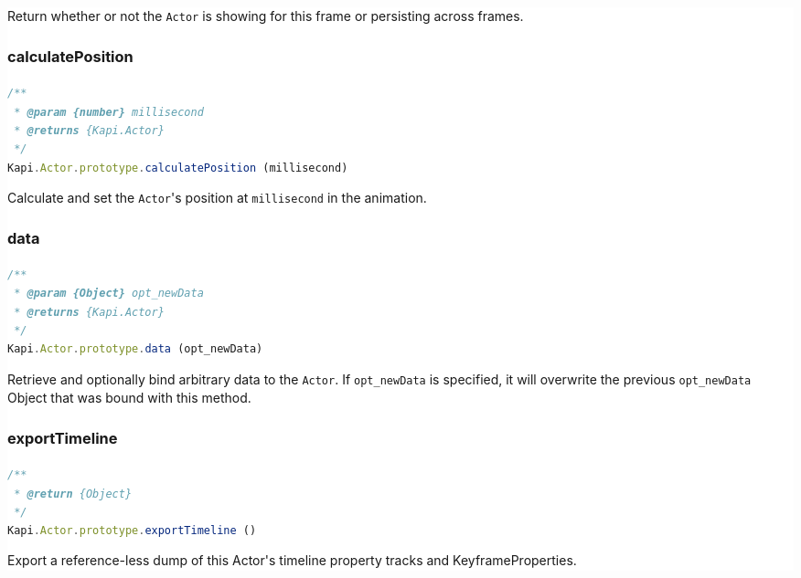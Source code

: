 Return whether or not the `Actor` is showing for this frame or persisting across frames.


### calculatePosition

````javascript
/**
 * @param {number} millisecond
 * @returns {Kapi.Actor}
 */
Kapi.Actor.prototype.calculatePosition (millisecond)
````

Calculate and set the `Actor`'s position at `millisecond` in the animation.


### data

````javascript
/**
 * @param {Object} opt_newData
 * @returns {Kapi.Actor}
 */
Kapi.Actor.prototype.data (opt_newData)
````

Retrieve and optionally bind arbitrary data to the `Actor`.  If `opt_newData` is specified, it will overwrite the previous `opt_newData` Object that was bound with this method.


### exportTimeline

````javascript
/**
 * @return {Object}
 */
Kapi.Actor.prototype.exportTimeline ()
````

Export a reference-less dump of this Actor's timeline property tracks and KeyframeProperties.